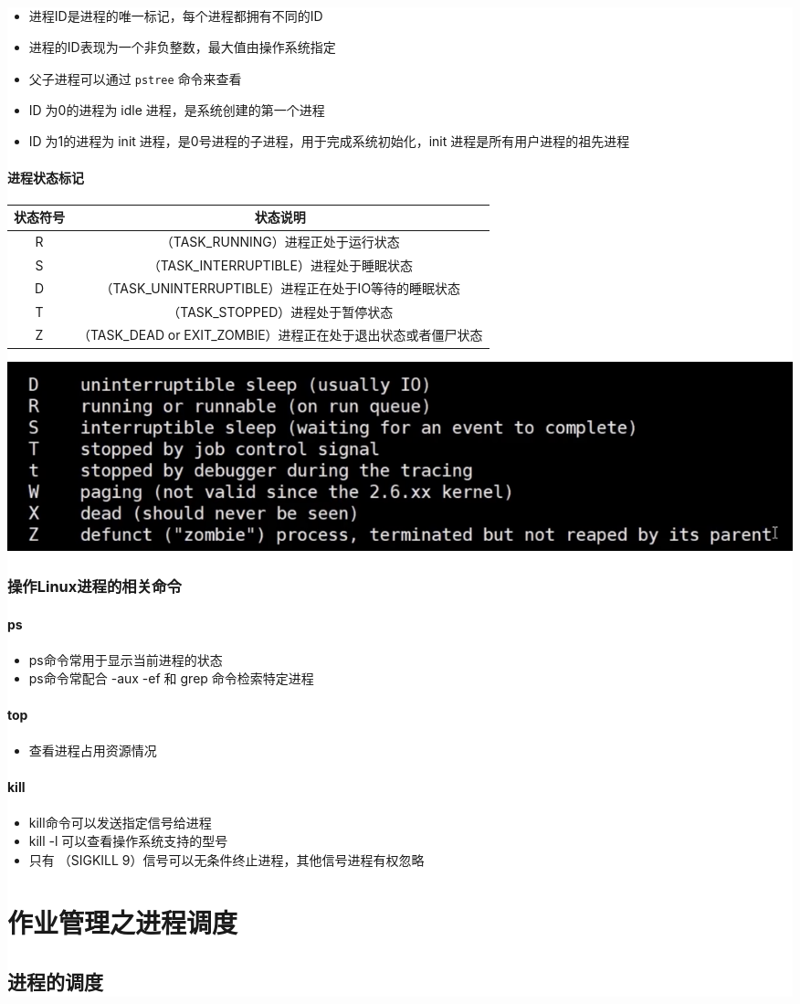 - 进程ID是进程的唯一标记，每个进程都拥有不同的ID
- 进程的ID表现为一个非负整数，最大值由操作系统指定

- 父子进程可以通过 `pstree` 命令来查看
- ID 为0的进程为 idle 进程，是系统创建的第一个进程
- ID 为1的进程为 init 进程，是0号进程的子进程，用于完成系统初始化，init 进程是所有用户进程的祖先进程

#### 进程状态标记

| 状态符号 |                           状态说明                           |
| :------: | :----------------------------------------------------------: |
|    R     |              （TASK_RUNNING）进程正处于运行状态              |
|    S     |            （TASK_INTERRUPTIBLE）进程处于睡眠状态            |
|    D     |     （TASK_UNINTERRUPTIBLE）进程正在处于IO等待的睡眠状态     |
|    T     |               （TASK_STOPPED）进程处于暂停状态               |
|    Z     | （TASK_DEAD or EXIT_ZOMBIE）进程正在处于退出状态或者僵尸状态 |

![image-20211230205253586](image/image-20211230205253586.png)

### 操作Linux进程的相关命令

#### ps

- ps命令常用于显示当前进程的状态
- ps命令常配合 -aux -ef 和 grep 命令检索特定进程

#### top

- 查看进程占用资源情况

#### kill

- kill命令可以发送指定信号给进程
- kill -l 可以查看操作系统支持的型号
- 只有 （SIGKILL 9）信号可以无条件终止进程，其他信号进程有权忽略

# 作业管理之进程调度

## 进程的调度
